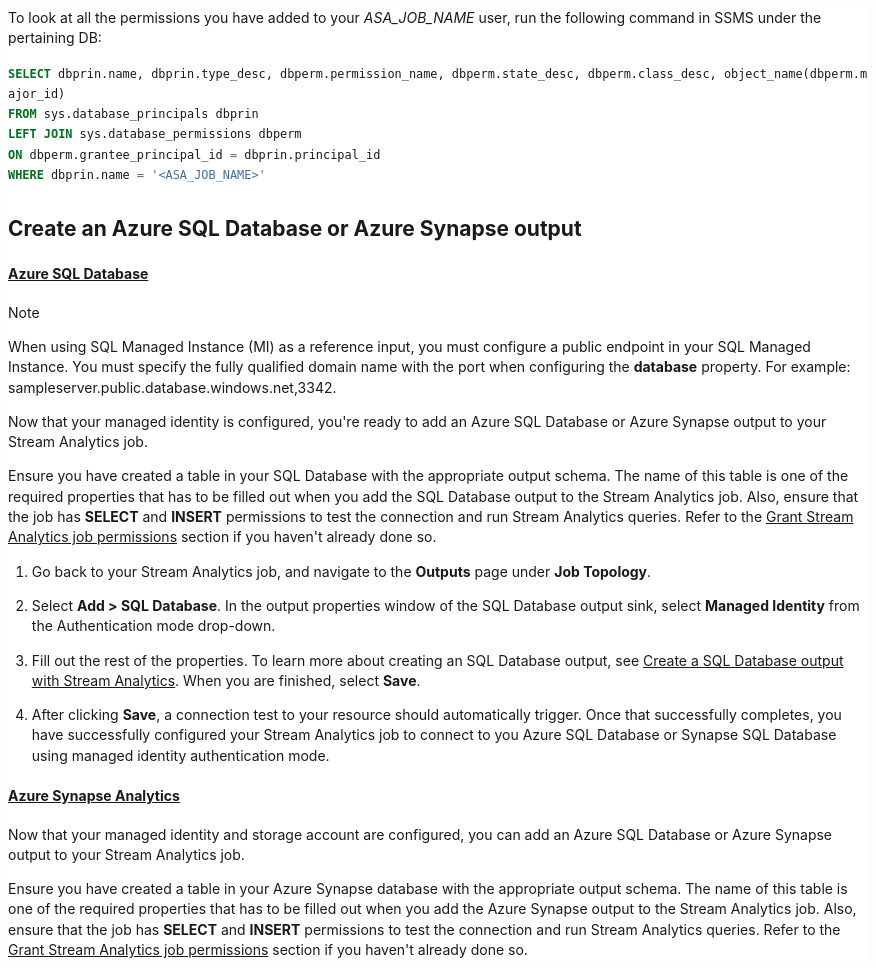 To look at all the permissions you have added to your *ASA_JOB_NAME* user, run the following command in SSMS under the pertaining DB:

```sql
SELECT dbprin.name, dbprin.type_desc, dbperm.permission_name, dbperm.state_desc, dbperm.class_desc, object_name(dbperm.major_id)
FROM sys.database_principals dbprin
LEFT JOIN sys.database_permissions dbperm
ON dbperm.grantee_principal_id = dbprin.principal_id
WHERE dbprin.name = '<ASA_JOB_NAME>'
```

## Create an Azure SQL Database or Azure Synapse output

#### [Azure SQL Database](#tab/azure-sql)

> [!NOTE]
> When using SQL Managed Instance (MI) as a reference input, you must configure a public endpoint in your SQL Managed Instance.  You must specify the fully qualified domain name with the port when configuring the **database** property. For example: sampleserver.public.database.windows.net,3342.
>

Now that your managed identity is configured, you're ready to add an Azure SQL Database or Azure Synapse output to your Stream Analytics job.

Ensure you have created a table in your SQL Database with the appropriate output schema. The name of this table is one of the required properties that has to be filled out when you add the SQL Database output to the Stream Analytics job. Also, ensure that the job has **SELECT** and **INSERT** permissions to test the connection and run Stream Analytics queries. Refer to the [Grant Stream Analytics job permissions](#grant-stream-analytics-job-permissions) section if you haven't already done so.

1. Go back to your Stream Analytics job, and navigate to the **Outputs** page under **Job Topology**.

1. Select **Add > SQL Database**. In the output properties window of the SQL Database output sink, select **Managed Identity** from the Authentication mode drop-down.

1. Fill out the rest of the properties. To learn more about creating an SQL Database output, see [Create a SQL Database output with Stream Analytics](sql-database-output.md). When you are finished, select **Save**.

1. After clicking **Save**, a connection test to your resource should automatically trigger. Once that successfully completes, you have successfully configured your Stream Analytics job to connect to you Azure SQL Database or Synapse SQL Database using managed identity authentication mode.

#### [Azure Synapse Analytics](#tab/azure-synapse)

Now that your managed identity and storage account are configured, you can add an Azure SQL Database or Azure Synapse output to your Stream Analytics job.

Ensure you have created a table in your Azure Synapse database with the appropriate output schema. The name of this table is one of the required properties that has to be filled out when you add the Azure Synapse output to the Stream Analytics job. Also, ensure that the job has **SELECT** and **INSERT** permissions to test the connection and run Stream Analytics queries. Refer to the [Grant Stream Analytics job permissions](#grant-stream-analytics-job-permissions) section if you haven't already done so.
